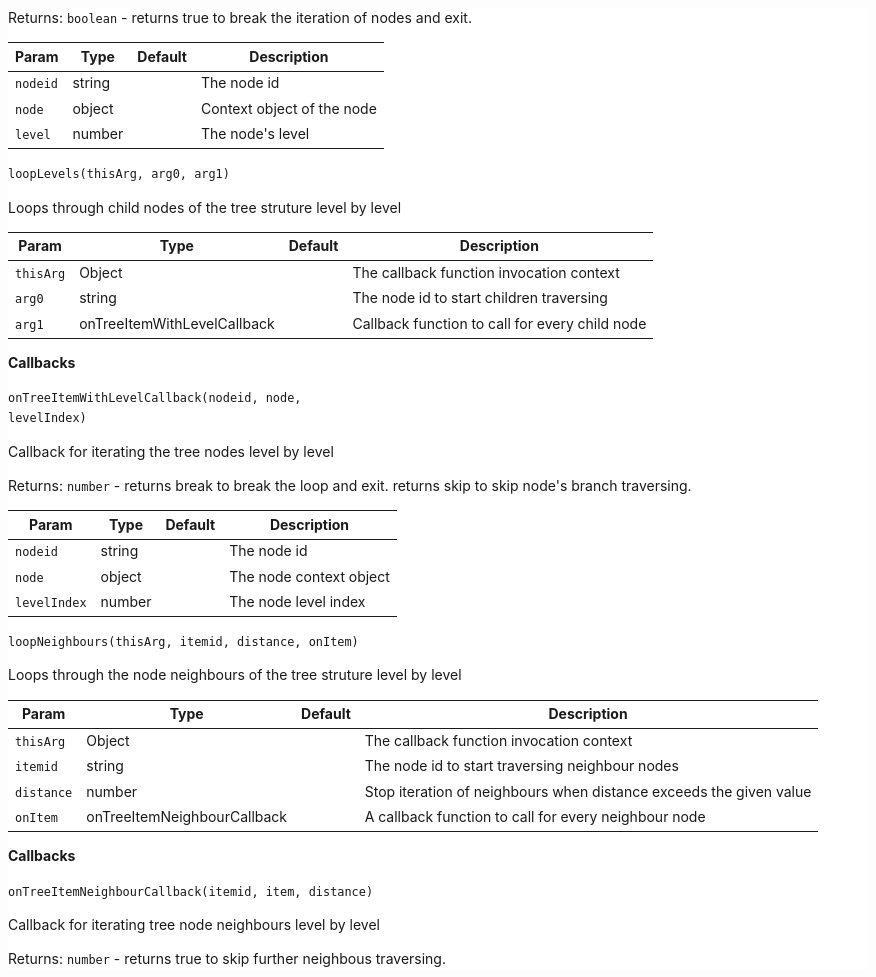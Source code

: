  Returns: <code>boolean</code> - returns true to break the iteration of nodes and exit.

| Param | Type | Default | Description | 
| --- | --- | --- | --- | 
 | <code>nodeid</code> | string | <code></code> | The node id | 
 | <code>node</code> | object | <code></code> | Context object of the node | 
 | <code>level</code> | number | <code></code> | The node's level | 

 <code>loopLevels(thisArg, arg0, arg1)</code> 

Loops through child nodes of the tree struture level by level

| Param | Type | Default | Description | 
| --- | --- | --- | --- | 
 | <code>thisArg</code> | Object | <code></code> | The callback function invocation context | 
 | <code>arg0</code> | string | <code></code> | The node id to start children traversing | 
 | <code>arg1</code> | onTreeItemWithLevelCallback | <code></code> | Callback function to call for every child node | 
**Callbacks**

 <code>onTreeItemWithLevelCallback(nodeid, node, levelIndex)</code> 

Callback for iterating the tree nodes level by level

 Returns: <code>number</code> - returns break to break the loop and exit. returns skip to skip node's branch traversing.

| Param | Type | Default | Description | 
| --- | --- | --- | --- | 
 | <code>nodeid</code> | string | <code></code> | The node id | 
 | <code>node</code> | object | <code></code> | The node context object | 
 | <code>levelIndex</code> | number | <code></code> | The node level index | 

 <code>loopNeighbours(thisArg, itemid, distance, onItem)</code> 

Loops through the node neighbours of the tree struture level by level

| Param | Type | Default | Description | 
| --- | --- | --- | --- | 
 | <code>thisArg</code> | Object | <code></code> | The callback function invocation context | 
 | <code>itemid</code> | string | <code></code> | The node id to start traversing neighbour nodes | 
 | <code>distance</code> | number | <code></code> | Stop iteration of neighbours when distance exceeds the given value | 
 | <code>onItem</code> | onTreeItemNeighbourCallback | <code></code> | A callback function to call for every neighbour node | 
**Callbacks**

 <code>onTreeItemNeighbourCallback(itemid, item, distance)</code> 

Callback for iterating tree node neighbours level by level

 Returns: <code>number</code> - returns true to skip further neighbous traversing.
